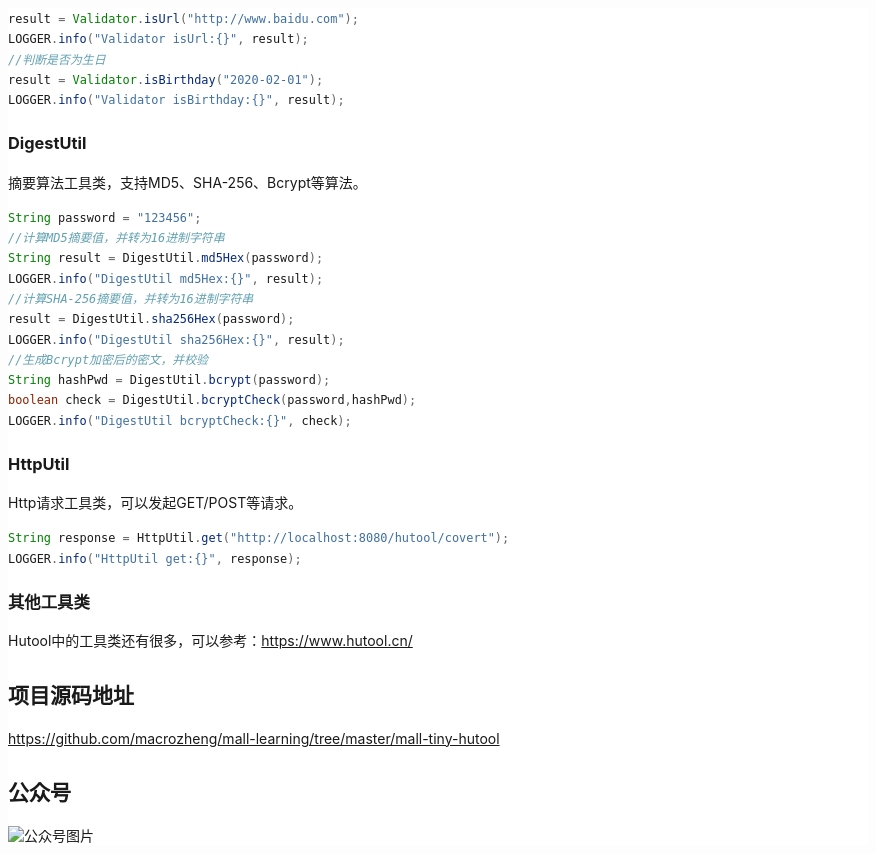 ```java
result = Validator.isUrl("http://www.baidu.com");
LOGGER.info("Validator isUrl:{}", result);
//判断是否为生日
result = Validator.isBirthday("2020-02-01");
LOGGER.info("Validator isBirthday:{}", result);
```

### DigestUtil

摘要算法工具类，支持MD5、SHA-256、Bcrypt等算法。

```java
String password = "123456";
//计算MD5摘要值，并转为16进制字符串
String result = DigestUtil.md5Hex(password);
LOGGER.info("DigestUtil md5Hex:{}", result);
//计算SHA-256摘要值，并转为16进制字符串
result = DigestUtil.sha256Hex(password);
LOGGER.info("DigestUtil sha256Hex:{}", result);
//生成Bcrypt加密后的密文，并校验
String hashPwd = DigestUtil.bcrypt(password);
boolean check = DigestUtil.bcryptCheck(password,hashPwd);
LOGGER.info("DigestUtil bcryptCheck:{}", check);
```

### HttpUtil

Http请求工具类，可以发起GET/POST等请求。

```java
String response = HttpUtil.get("http://localhost:8080/hutool/covert");
LOGGER.info("HttpUtil get:{}", response);
```

### 其他工具类

Hutool中的工具类还有很多，可以参考：https://www.hutool.cn/

## 项目源码地址

https://github.com/macrozheng/mall-learning/tree/master/mall-tiny-hutool

## 公众号

![公众号图片](http://macro-oss.oss-cn-shenzhen.aliyuncs.com/mall/banner/qrcode_for_macrozheng_258.jpg)

